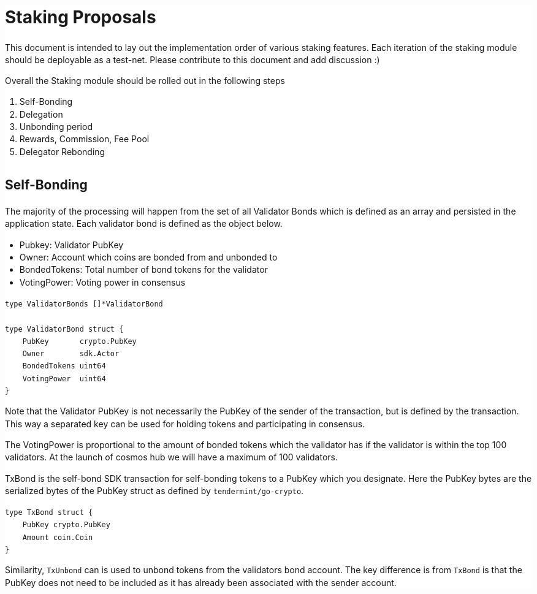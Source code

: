 # Staking Proposals

This document is intended to lay out the implementation order of various
staking features. Each iteration of the staking module should be deployable 
as a test-net. Please contribute to this document and add discussion :)

Overall the Staking module should be rolled out in the following steps

1. Self-Bonding
2. Delegation
4. Unbonding period
5. Rewards, Commission, Fee Pool
6. Delegator Rebonding

## Self-Bonding

The majority of the processing will happen from the set of all Validator Bonds
which is defined as an array and persisted in the application state.  Each
validator bond is defined as the object below. 
 - Pubkey: Validator PubKey
 - Owner: Account which coins are bonded from and unbonded to
 - BondedTokens: Total number of bond tokens for the validator
 - VotingPower: Voting power in consensus

``` golang
type ValidatorBonds []*ValidatorBond

type ValidatorBond struct {
	PubKey       crypto.PubKey 
	Owner        sdk.Actor    
	BondedTokens uint64    
	VotingPower  uint64   
}
```
Note that the Validator PubKey is not necessarily the PubKey of the sender of
the transaction, but is defined by the transaction. This way a separated key
can be used for holding tokens and participating in consensus. 

The VotingPower is proportional to the amount of bonded tokens which the validator
has if the validator is within the top 100 validators. At the launch of 
cosmos hub we will have a maximum of 100 validators.

TxBond is the self-bond SDK transaction for self-bonding tokens to a PubKey
which you designate.  Here the PubKey bytes are the serialized bytes of the
PubKey struct as defined by `tendermint/go-crypto`.

``` golang
type TxBond struct {
	PubKey crypto.PubKey 
	Amount coin.Coin     
}
```

Similarity, `TxUnbond` can is used to unbond tokens from the validators bond
account. The key difference is from `TxBond` is that the PubKey does not need
to be included as it has already been associated with the sender account.
